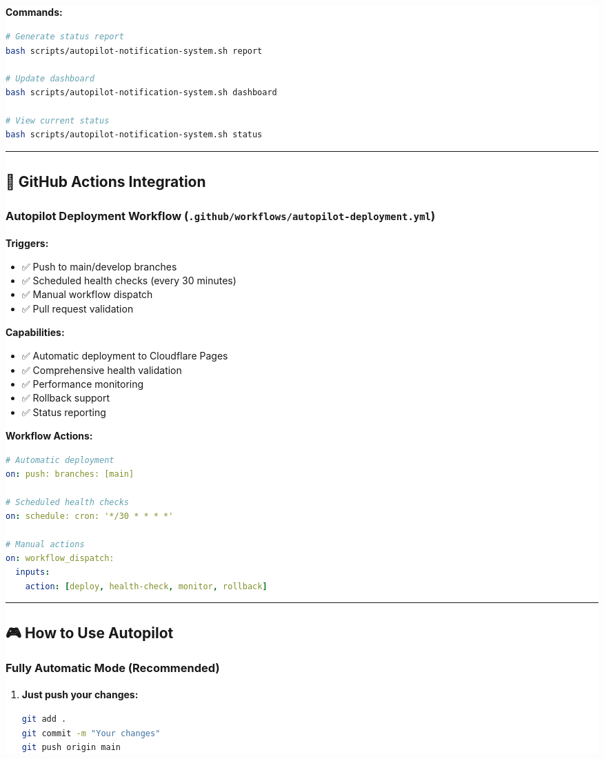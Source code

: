 **Commands:**
```bash
# Generate status report
bash scripts/autopilot-notification-system.sh report

# Update dashboard
bash scripts/autopilot-notification-system.sh dashboard

# View current status
bash scripts/autopilot-notification-system.sh status
```

---

## 🔄 GitHub Actions Integration

### **Autopilot Deployment Workflow** (`.github/workflows/autopilot-deployment.yml`)

**Triggers:**
- ✅ Push to main/develop branches
- ✅ Scheduled health checks (every 30 minutes)
- ✅ Manual workflow dispatch
- ✅ Pull request validation

**Capabilities:**
- ✅ Automatic deployment to Cloudflare Pages
- ✅ Comprehensive health validation
- ✅ Performance monitoring
- ✅ Rollback support
- ✅ Status reporting

**Workflow Actions:**
```yaml
# Automatic deployment
on: push: branches: [main]

# Scheduled health checks  
on: schedule: cron: '*/30 * * * *'

# Manual actions
on: workflow_dispatch:
  inputs:
    action: [deploy, health-check, monitor, rollback]
```

---

## 🎮 How to Use Autopilot

### **Fully Automatic Mode** (Recommended)
1. **Just push your changes:**
   ```bash
   git add .
   git commit -m "Your changes"
   git push origin main
   ```
